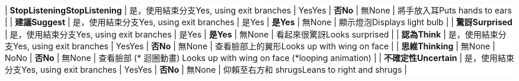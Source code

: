 | <span data-ttu-id="b1836-573">**StopListening**</span><span class="sxs-lookup"><span data-stu-id="b1836-573">**StopListening**</span></span>          | <span data-ttu-id="b1836-574">是，使用結束分支</span><span class="sxs-lookup"><span data-stu-id="b1836-574">Yes, using exit branches</span></span> | <span data-ttu-id="b1836-575">Yes</span><span class="sxs-lookup"><span data-stu-id="b1836-575">Yes</span></span>               | <span data-ttu-id="b1836-576">**否**</span><span class="sxs-lookup"><span data-stu-id="b1836-576">**No**</span></span>        | <span data-ttu-id="b1836-577">無</span><span class="sxs-lookup"><span data-stu-id="b1836-577">None</span></span>                                         | <span data-ttu-id="b1836-578">將手放入耳</span><span class="sxs-lookup"><span data-stu-id="b1836-578">Puts hands to ears</span></span>                                     |
| <span data-ttu-id="b1836-579">**建議**</span><span class="sxs-lookup"><span data-stu-id="b1836-579">**Suggest**</span></span>                | <span data-ttu-id="b1836-580">是，使用結束分支</span><span class="sxs-lookup"><span data-stu-id="b1836-580">Yes, using exit branches</span></span> | <span data-ttu-id="b1836-581">是</span><span class="sxs-lookup"><span data-stu-id="b1836-581">Yes</span></span>               | <span data-ttu-id="b1836-582">**是**</span><span class="sxs-lookup"><span data-stu-id="b1836-582">**Yes**</span></span>       | <span data-ttu-id="b1836-583">無</span><span class="sxs-lookup"><span data-stu-id="b1836-583">None</span></span>                                         | <span data-ttu-id="b1836-584">顯示燈泡</span><span class="sxs-lookup"><span data-stu-id="b1836-584">Displays light bulb</span></span>                                    |
| <span data-ttu-id="b1836-585">**驚訝**</span><span class="sxs-lookup"><span data-stu-id="b1836-585">**Surprised**</span></span>              | <span data-ttu-id="b1836-586">是，使用結束分支</span><span class="sxs-lookup"><span data-stu-id="b1836-586">Yes, using exit branches</span></span> | <span data-ttu-id="b1836-587">是</span><span class="sxs-lookup"><span data-stu-id="b1836-587">Yes</span></span>               | <span data-ttu-id="b1836-588">**是**</span><span class="sxs-lookup"><span data-stu-id="b1836-588">**Yes**</span></span>       | <span data-ttu-id="b1836-589">無</span><span class="sxs-lookup"><span data-stu-id="b1836-589">None</span></span>                                         | <span data-ttu-id="b1836-590">看起來很驚訝</span><span class="sxs-lookup"><span data-stu-id="b1836-590">Looks surprised</span></span>                                        |
| <span data-ttu-id="b1836-591">**認為**</span><span class="sxs-lookup"><span data-stu-id="b1836-591">**Think**</span></span>                  | <span data-ttu-id="b1836-592">是，使用結束分支</span><span class="sxs-lookup"><span data-stu-id="b1836-592">Yes, using exit branches</span></span> | <span data-ttu-id="b1836-593">Yes</span><span class="sxs-lookup"><span data-stu-id="b1836-593">Yes</span></span>               | <span data-ttu-id="b1836-594">**否**</span><span class="sxs-lookup"><span data-stu-id="b1836-594">**No**</span></span>        | <span data-ttu-id="b1836-595">無</span><span class="sxs-lookup"><span data-stu-id="b1836-595">None</span></span>                                         | <span data-ttu-id="b1836-596">查看臉部上的翼形</span><span class="sxs-lookup"><span data-stu-id="b1836-596">Looks up with wing on face</span></span>                             |
| <span data-ttu-id="b1836-597">**思維**</span><span class="sxs-lookup"><span data-stu-id="b1836-597">**Thinking**</span></span>               | <span data-ttu-id="b1836-598">無</span><span class="sxs-lookup"><span data-stu-id="b1836-598">None</span></span>                     | <span data-ttu-id="b1836-599">No</span><span class="sxs-lookup"><span data-stu-id="b1836-599">No</span></span>                | <span data-ttu-id="b1836-600">**否**</span><span class="sxs-lookup"><span data-stu-id="b1836-600">**No**</span></span>        | <span data-ttu-id="b1836-601">無</span><span class="sxs-lookup"><span data-stu-id="b1836-601">None</span></span>                                         | <span data-ttu-id="b1836-602">查看臉部 (\* 迴圈動畫) </span><span class="sxs-lookup"><span data-stu-id="b1836-602">Looks up with wing on face (\*looping animation)</span></span>       |
| <span data-ttu-id="b1836-603">**不確定性**</span><span class="sxs-lookup"><span data-stu-id="b1836-603">**Uncertain**</span></span>              | <span data-ttu-id="b1836-604">是，使用結束分支</span><span class="sxs-lookup"><span data-stu-id="b1836-604">Yes, using exit branches</span></span> | <span data-ttu-id="b1836-605">Yes</span><span class="sxs-lookup"><span data-stu-id="b1836-605">Yes</span></span>               | <span data-ttu-id="b1836-606">**否**</span><span class="sxs-lookup"><span data-stu-id="b1836-606">**No**</span></span>        | <span data-ttu-id="b1836-607">無</span><span class="sxs-lookup"><span data-stu-id="b1836-607">None</span></span>                                         | <span data-ttu-id="b1836-608">仰賴至右方和 shrugs</span><span class="sxs-lookup"><span data-stu-id="b1836-608">Leans to right and shrugs</span></span>                              |